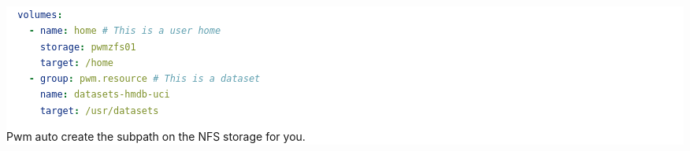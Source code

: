 ```yaml
  volumes:
    - name: home # This is a user home
      storage: pwmzfs01 
      target: /home
    - group: pwm.resource # This is a dataset
      name: datasets-hmdb-uci
      target: /usr/datasets
```

Pwm auto create the subpath on the NFS storage for you.

